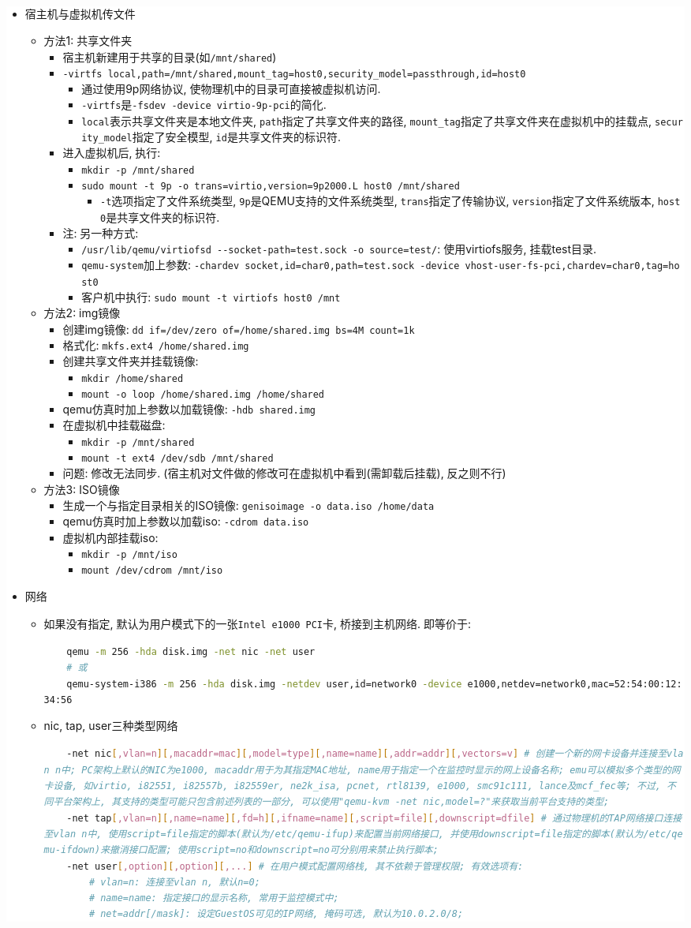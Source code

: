 * 宿主机与虚拟机传文件
    * 方法1: 共享文件夹
        * 宿主机新建用于共享的目录(如`/mnt/shared`)
        * `-virtfs local,path=/mnt/shared,mount_tag=host0,security_model=passthrough,id=host0`
            * 通过使用9p网络协议, 使物理机中的目录可直接被虚拟机访问. 
            * `-virtfs`是`-fsdev -device virtio-9p-pci`的简化.  
            * `local`表示共享文件夹是本地文件夹, `path`指定了共享文件夹的路径, `mount_tag`指定了共享文件夹在虚拟机中的挂载点, `security_model`指定了安全模型, `id`是共享文件夹的标识符. 
        * 进入虚拟机后, 执行: 
            * `mkdir -p /mnt/shared`
            * `sudo mount -t 9p -o trans=virtio,version=9p2000.L host0 /mnt/shared`
                * `-t`选项指定了文件系统类型, `9p`是QEMU支持的文件系统类型, `trans`指定了传输协议, `version`指定了文件系统版本, `host0`是共享文件夹的标识符. 
        * 注: 另一种方式: 
            * `/usr/lib/qemu/virtiofsd --socket-path=test.sock -o source=test/`: 使用virtiofs服务, 挂载test目录. 
            * `qemu-system`加上参数: `-chardev socket,id=char0,path=test.sock -device vhost-user-fs-pci,chardev=char0,tag=host0`
            * 客户机中执行: `sudo mount -t virtiofs host0 /mnt`
    * 方法2: img镜像
        * 创建img镜像: `dd if=/dev/zero of=/home/shared.img bs=4M count=1k`
        * 格式化: `mkfs.ext4 /home/shared.img`
        * 创建共享文件夹并挂载镜像: 
            * `mkdir /home/shared`
            * `mount -o loop /home/shared.img /home/shared`
        * qemu仿真时加上参数以加载镜像: `-hdb shared.img`
        * 在虚拟机中挂载磁盘: 
            * `mkdir -p /mnt/shared`
            * `mount -t ext4 /dev/sdb /mnt/shared`
        * 问题: 修改无法同步. (宿主机对文件做的修改可在虚拟机中看到(需卸载后挂载), 反之则不行)
    * 方法3: ISO镜像
        * 生成一个与指定目录相关的ISO镜像: `genisoimage -o data.iso /home/data`
        * qemu仿真时加上参数以加载iso: `-cdrom data.iso`
        * 虚拟机内部挂载iso: 
            * `mkdir -p /mnt/iso`
            * `mount /dev/cdrom /mnt/iso`

* 网络
    * 如果没有指定, 默认为用户模式下的一张`Intel e1000 PCI`卡, 桥接到主机网络. 即等价于: 
        ```sh
            qemu -m 256 -hda disk.img -net nic -net user
            # 或
            qemu-system-i386 -m 256 -hda disk.img -netdev user,id=network0 -device e1000,netdev=network0,mac=52:54:00:12:34:56 
        ``` 
    * nic, tap, user三种类型网络
        ```sh
            -net nic[,vlan=n][,macaddr=mac][,model=type][,name=name][,addr=addr][,vectors=v] # 创建一个新的网卡设备并连接至vlan n中; PC架构上默认的NIC为e1000, macaddr用于为其指定MAC地址, name用于指定一个在监控时显示的网上设备名称; emu可以模拟多个类型的网卡设备, 如virtio, i82551, i82557b, i82559er, ne2k_isa, pcnet, rtl8139, e1000, smc91c111, lance及mcf_fec等; 不过, 不同平台架构上, 其支持的类型可能只包含前述列表的一部分, 可以使用"qemu-kvm -net nic,model=?"来获取当前平台支持的类型; 
            -net tap[,vlan=n][,name=name][,fd=h][,ifname=name][,script=file][,downscript=dfile] # 通过物理机的TAP网络接口连接至vlan n中, 使用script=file指定的脚本(默认为/etc/qemu-ifup)来配置当前网络接口, 并使用downscript=file指定的脚本(默认为/etc/qemu-ifdown)来撤消接口配置; 使用script=no和downscript=no可分别用来禁止执行脚本; 
            -net user[,option][,option][,...] # 在用户模式配置网络栈, 其不依赖于管理权限; 有效选项有: 
                # vlan=n: 连接至vlan n, 默认n=0; 
                # name=name: 指定接口的显示名称, 常用于监控模式中; 
                # net=addr[/mask]: 设定GuestOS可见的IP网络, 掩码可选, 默认为10.0.2.0/8; 